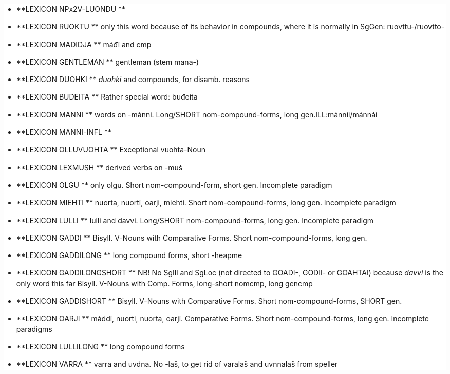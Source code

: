  * **LEXICON NPx2V-LUONDU **


 * **LEXICON RUOKTU ** only this word because of its behavior in compounds, where it is normally in SgGen: ruovttu-/ruovtto-



 * **LEXICON MADIDJA ** máđi and cmp



 * **LEXICON GENTLEMAN **  gentleman (stem mana-)

 * **LEXICON DUOHKI ** *duohki* and compounds, for disamb. reasons




 * **LEXICON BUDEITA ** Rather special word: buđeita

 * **LEXICON MANNI ** words on -mánni. Long/SHORT nom-compound-forms, long gen.ILL:mánnii/mánnái


 * **LEXICON MANNI-INFL **


 * **LEXICON OLLUVUOHTA ** Exceptional vuohta-Noun


 * **LEXICON LEXMUSH ** derived verbs on -muš






 * **LEXICON OLGU ** only olgu. Short nom-compound-form, short gen. Incomplete paradigm

 * **LEXICON MIEHTI ** nuorta, nuorti, oarji, miehti. Short nom-compound-forms, long gen. Incomplete paradigm

 * **LEXICON LULLI ** lulli and davvi. Long/SHORT nom-compound-forms, long gen. Incomplete paradigm




 * **LEXICON GADDI ** Bisyll. V-Nouns with Comparative Forms.  Short nom-compound-forms, long gen.

 * **LEXICON GADDILONG ** long compound forms, short -heapme

 * **LEXICON GADDILONGSHORT ** NB! No SgIll and SgLoc (not directed to GOADI-, GODII- or GOAHTAI) because *davvi* is the only word this far Bisyll. V-Nouns with Comp. Forms, long-short nomcmp, long gencmp


 * **LEXICON GADDISHORT ** Bisyll. V-Nouns with Comparative Forms.  Short nom-compound-forms, SHORT gen.

 * **LEXICON OARJI ** máddi, nuorti, nuorta, oarji. Comparative Forms.  Short nom-compound-forms, long gen. Incomplete paradigms

 * **LEXICON LULLILONG ** long compound forms







 * **LEXICON VARRA **  varra and uvdna. No -laš, to get rid of varalaš and uvnnalaš from speller
